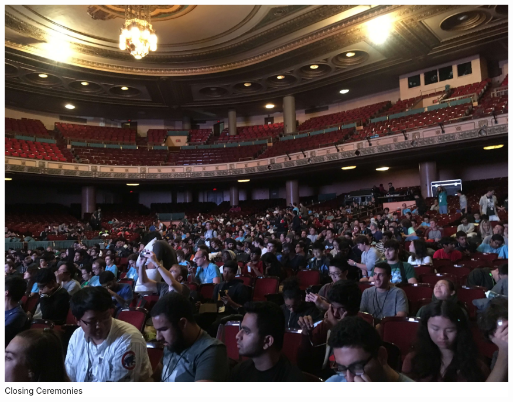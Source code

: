   <div class="img"><a href="/hackathons/mhacks8/pictures/20161009_200602518_iOS.jpg"><img src="/hackathons/mhacks8/pictures/20161009_200602518_iOS.jpg"></a>
    <div class="desc">Closing Ceremonies</div>
  </div>
</div>
<div class="responsive">